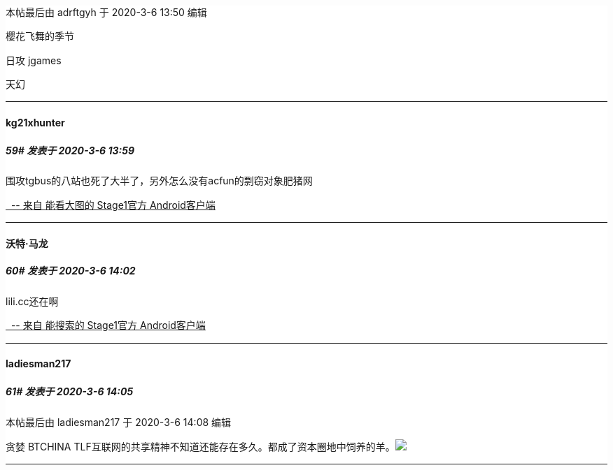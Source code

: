 

 本帖最后由 adrftgyh 于 2020-3-6 13:50 编辑 

樱花飞舞的季节

日攻 jgames

天幻







-----

####  kg21xhunter  
##### 59#       发表于 2020-3-6 13:59




围攻tgbus的八站也死了大半了，另外怎么没有acfun的剽窃对象肥猪网

[  -- 来自 能看大图的 Stage1官方 Android客户端](https://www.coolapk.com/apk/140634)







-----

####  沃特·马龙  
##### 60#       发表于 2020-3-6 14:02




lili.cc还在啊

[  -- 来自 能搜索的 Stage1官方 Android客户端](https://www.coolapk.com/apk/140634)







-----

####  ladiesman217  
##### 61#       发表于 2020-3-6 14:05



 本帖最后由 ladiesman217 于 2020-3-6 14:08 编辑 

贪婪 BTCHINA TLF互联网的共享精神不知道还能存在多久。都成了资本圈地中饲养的羊。<img src="https://static.saraba1st.com/image/smiley/face2017/213.gif" referrerpolicy="no-referrer">







-----
